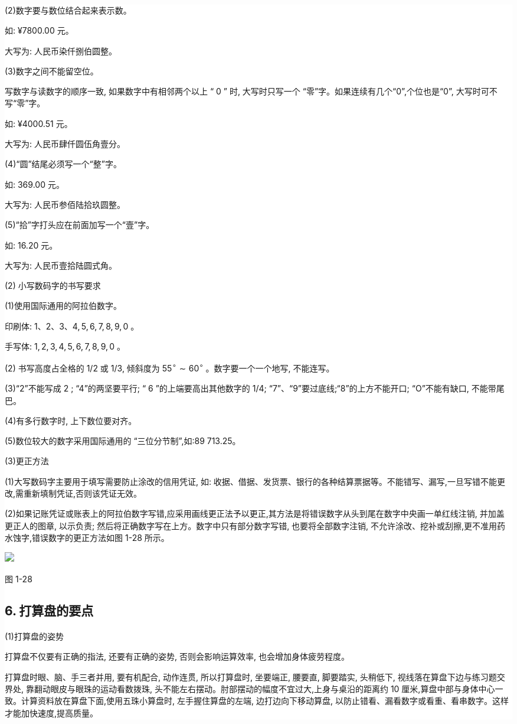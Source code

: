 (2)数字要与数位结合起来表示数。

如: $¥ 7800.00$ 元。

大写为: 人民币染仟捌伯圆整。

(3)数字之间不能留空位。

写数字与读数字的顺序一致, 如果数字中有相邻两个以上 “ 0 ” 时, 大写时只写一个 “零”字。如果连续有几个“0”,个位也是“0”, 大写时可不写“零”字。

如: $¥ 4000.51$ 元。

大写为: 人民币肆仟圆伍角壹分。

(4)“圆”结尾必须写一个“整”字。

如: 369.00 元。

大写为: 人民币参佰陆拾玖圆整。

(5)“拾”字打头应在前面加写一个“壹”字。

如: 16.20 元。

大写为: 人民币壹拾陆圆式角。

(2) 小写数码字的书写要求

(1)使用国际通用的阿拉伯数字。

印刷体: $1 、 2 、 3 、 4,5,6,7,8,9,0$ 。

手写体: $1,2,3,4,5,6,7,8,9,0$ 。

(2) 书写高度占全格的 $1 / 2$ 或 $1 / 3$, 倾斜度为 $55^{\circ} \sim 60^{\circ}$ 。数字要一个一个地写, 不能连写。

(3)“2”不能写成 2 ; “4”的两坚要平行; “ 6 ”的上端要高出其他数字的 $1 / 4$; “7”、“9”要过底线;“8”的上方不能开口; “O”不能有缺口, 不能带尾巴。

(4)有多行数字时, 上下数位要对齐。

(5)数位较大的数字采用国际通用的 “三位分节制”,如:89 713.25。

(3)更正方法

(1)大写数码字主要用于填写需要防止涂改的信用凭证, 如: 收据、借据、发货票、银行的各种结算票据等。不能错写、漏写,一旦写错不能更改,需重新填制凭证,否则该凭证无效。

(2)如果记账凭证或账表上的阿拉伯数字写错,应采用画线更正法予以更正,其方法是将错误数字从头到尾在数字中央画一单红线注销, 并加盖更正人的图章, 以示负责; 然后将正确数字写在上方。数字中只有部分数字写错, 也要将全部数字注销, 不允许涂改、挖补或刮擦,更不准用药水蚀字,错误数字的更正方法如图 1-28 所示。

![](https://cdn.mathpix.com/cropped/2024_04_29_959e624f2ffea729f25fg-017.jpg?height=305&width=982&top_left_y=696&top_left_x=329)

图 1-28

## 6. 打算盘的要点

(1)打算盘的姿势

打算盘不仅要有正确的指法, 还要有正确的姿势, 否则会影响运算效率, 也会增加身体疲劳程度。

打算盘时眼、脑、手三者并用, 要有机配合, 动作连贯, 所以打算盘时, 坐要端正, 腰要直, 脚要踏实, 头稍低下, 视线落在算盘下边与练习题交界处, 靠翻动眼皮与眼珠的运动看数拨珠, 头不能左右摆动。肘部摆动的幅度不宜过大,上身与桌沿的距离约 10 厘米,算盘中部与身体中心一致。计算资料放在算盘下面,使用五珠小算盘时, 左手握住算盘的左端, 边打边向下移动算盘, 以防止错看、漏看数字或看重、看串数字。这样才能加快速度,提高质量。

